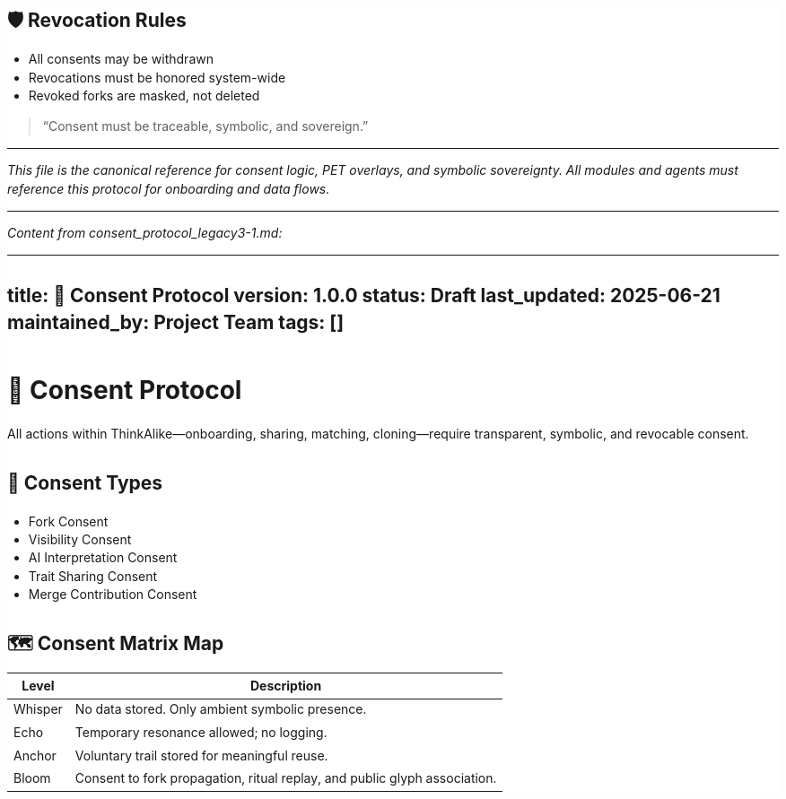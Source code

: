 ## 🛡️ Revocation Rules

- All consents may be withdrawn
- Revocations must be honored system-wide
- Revoked forks are masked, not deleted

> “Consent must be traceable, symbolic, and sovereign.”

---

*This file is the canonical reference for consent logic, PET overlays, and symbolic sovereignty. All modules and agents must reference this protocol for onboarding and data flows.*


---

*Content from consent_protocol_legacy3-1.md:*


---
title: 🔐 Consent Protocol
version: 1.0.0
status: Draft
last_updated: 2025-06-21
maintained_by: Project Team
tags: []
---

# 🔐 Consent Protocol

All actions within ThinkAlike—onboarding, sharing, matching, cloning—require transparent, symbolic, and revocable consent.

## 🧩 Consent Types

- Fork Consent
- Visibility Consent
- AI Interpretation Consent
- Trait Sharing Consent
- Merge Contribution Consent

## 🗺️ Consent Matrix Map

| Level   | Description                                      |
|---------|--------------------------------------------------|
| Whisper | No data stored. Only ambient symbolic presence.   |
| Echo    | Temporary resonance allowed; no logging.         |
| Anchor  | Voluntary trail stored for meaningful reuse.      |
| Bloom   | Consent to fork propagation, ritual replay, and public glyph association. |
